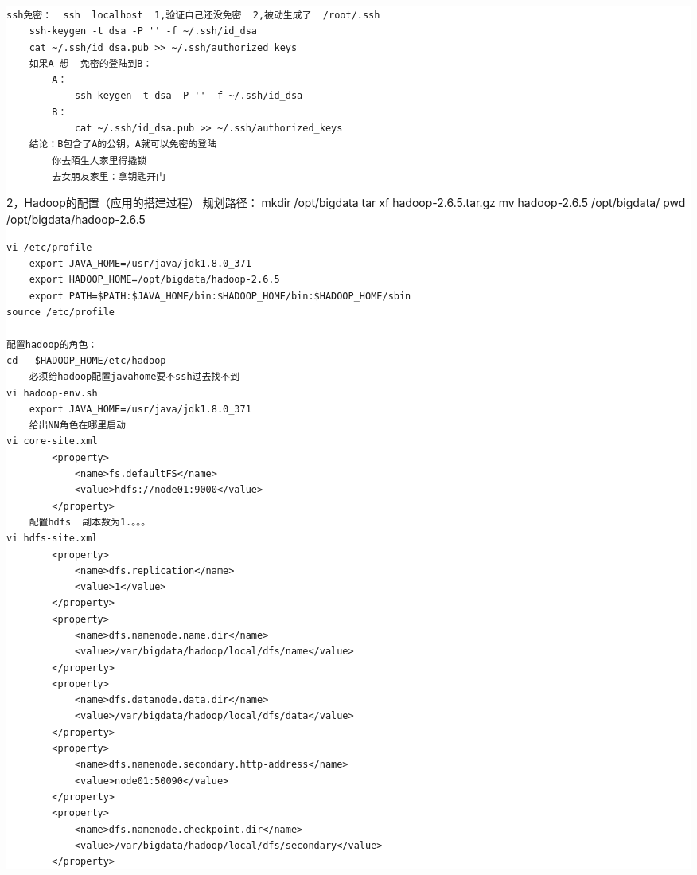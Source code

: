 	ssh免密：  ssh  localhost  1,验证自己还没免密  2,被动生成了  /root/.ssh
		ssh-keygen -t dsa -P '' -f ~/.ssh/id_dsa
		cat ~/.ssh/id_dsa.pub >> ~/.ssh/authorized_keys
		如果A 想  免密的登陆到B：
			A：
				ssh-keygen -t dsa -P '' -f ~/.ssh/id_dsa
			B：
				cat ~/.ssh/id_dsa.pub >> ~/.ssh/authorized_keys
		结论：B包含了A的公钥，A就可以免密的登陆
			你去陌生人家里得撬锁
			去女朋友家里：拿钥匙开门
2，Hadoop的配置（应用的搭建过程）
	规划路径：
	mkdir /opt/bigdata
	tar xf hadoop-2.6.5.tar.gz
	mv hadoop-2.6.5  /opt/bigdata/
	pwd
		/opt/bigdata/hadoop-2.6.5
	
	vi /etc/profile	
		export JAVA_HOME=/usr/java/jdk1.8.0_371
		export HADOOP_HOME=/opt/bigdata/hadoop-2.6.5
		export PATH=$PATH:$JAVA_HOME/bin:$HADOOP_HOME/bin:$HADOOP_HOME/sbin
	source /etc/profile
	
	配置hadoop的角色：
	cd   $HADOOP_HOME/etc/hadoop
		必须给hadoop配置javahome要不ssh过去找不到
	vi hadoop-env.sh
		export JAVA_HOME=/usr/java/jdk1.8.0_371
		给出NN角色在哪里启动
	vi core-site.xml
		    <property>
				<name>fs.defaultFS</name>
				<value>hdfs://node01:9000</value>
			</property>
		配置hdfs  副本数为1.。。。
	vi hdfs-site.xml
		    <property>
				<name>dfs.replication</name>
				<value>1</value>
			</property>
			<property>
				<name>dfs.namenode.name.dir</name>
				<value>/var/bigdata/hadoop/local/dfs/name</value>
			</property>
			<property>
				<name>dfs.datanode.data.dir</name>
				<value>/var/bigdata/hadoop/local/dfs/data</value>
			</property>
			<property>
				<name>dfs.namenode.secondary.http-address</name>
				<value>node01:50090</value>
			</property>
			<property>
				<name>dfs.namenode.checkpoint.dir</name>
				<value>/var/bigdata/hadoop/local/dfs/secondary</value>
			</property>
